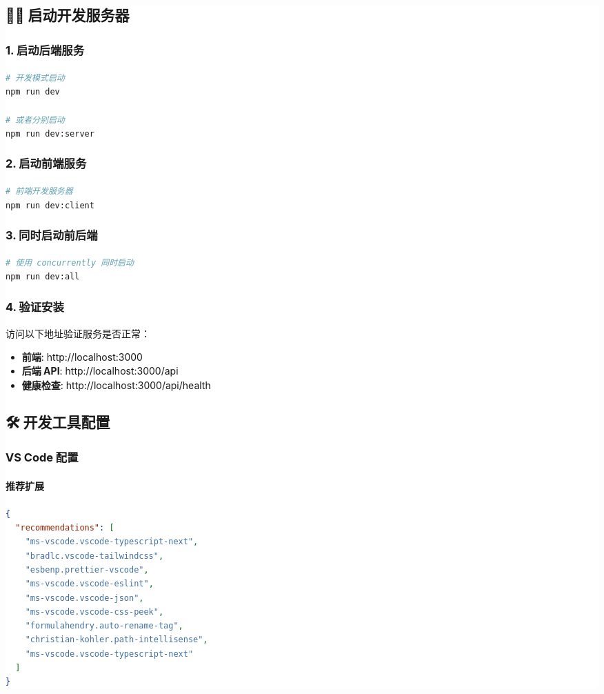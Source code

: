 ## 🏃‍♂️ 启动开发服务器

### 1. 启动后端服务
```bash
# 开发模式启动
npm run dev

# 或者分别启动
npm run dev:server
```

### 2. 启动前端服务
```bash
# 前端开发服务器
npm run dev:client
```

### 3. 同时启动前后端
```bash
# 使用 concurrently 同时启动
npm run dev:all
```

### 4. 验证安装
访问以下地址验证服务是否正常：
- **前端**: http://localhost:3000
- **后端 API**: http://localhost:3000/api
- **健康检查**: http://localhost:3000/api/health

## 🛠️ 开发工具配置

### VS Code 配置

#### 推荐扩展
```json
{
  "recommendations": [
    "ms-vscode.vscode-typescript-next",
    "bradlc.vscode-tailwindcss",
    "esbenp.prettier-vscode",
    "ms-vscode.vscode-eslint",
    "ms-vscode.vscode-json",
    "ms-vscode.vscode-css-peek",
    "formulahendry.auto-rename-tag",
    "christian-kohler.path-intellisense",
    "ms-vscode.vscode-typescript-next"
  ]
}
```
